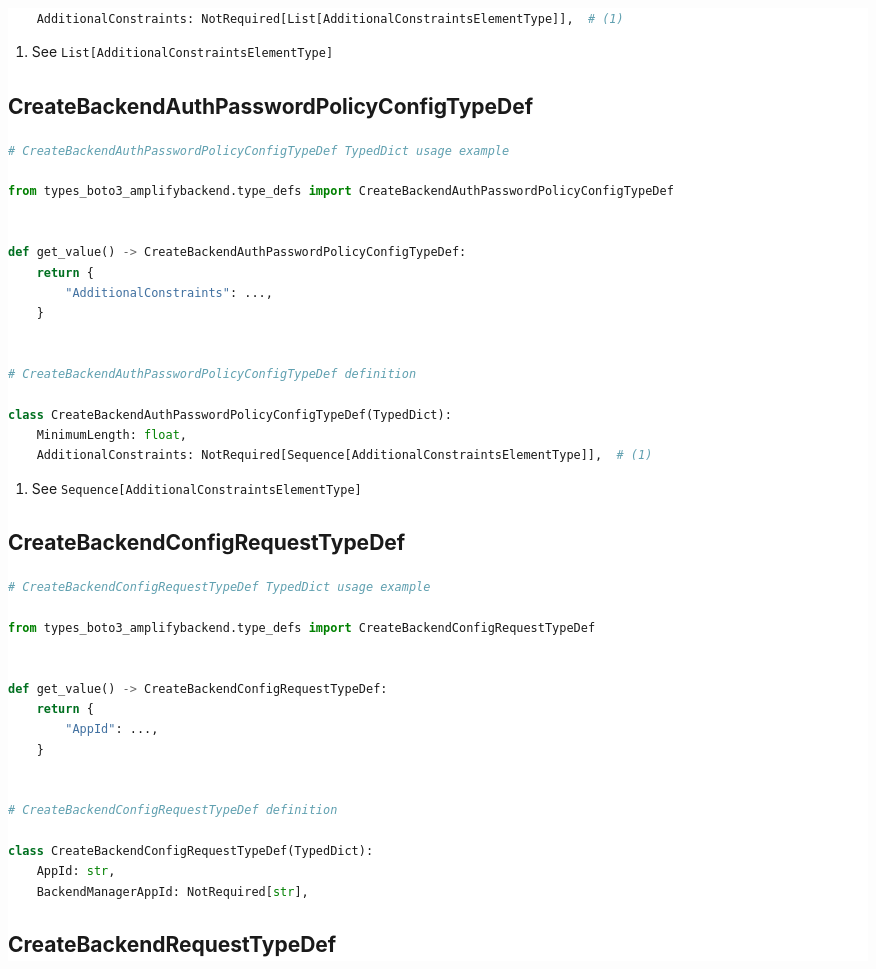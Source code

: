 ```python
    AdditionalConstraints: NotRequired[List[AdditionalConstraintsElementType]],  # (1)
```

1. See `List[AdditionalConstraintsElementType]`

## CreateBackendAuthPasswordPolicyConfigTypeDef

```python
# CreateBackendAuthPasswordPolicyConfigTypeDef TypedDict usage example

from types_boto3_amplifybackend.type_defs import CreateBackendAuthPasswordPolicyConfigTypeDef


def get_value() -> CreateBackendAuthPasswordPolicyConfigTypeDef:
    return {
        "AdditionalConstraints": ...,
    }


# CreateBackendAuthPasswordPolicyConfigTypeDef definition

class CreateBackendAuthPasswordPolicyConfigTypeDef(TypedDict):
    MinimumLength: float,
    AdditionalConstraints: NotRequired[Sequence[AdditionalConstraintsElementType]],  # (1)
```

1. See `Sequence[AdditionalConstraintsElementType]`

## CreateBackendConfigRequestTypeDef

```python
# CreateBackendConfigRequestTypeDef TypedDict usage example

from types_boto3_amplifybackend.type_defs import CreateBackendConfigRequestTypeDef


def get_value() -> CreateBackendConfigRequestTypeDef:
    return {
        "AppId": ...,
    }


# CreateBackendConfigRequestTypeDef definition

class CreateBackendConfigRequestTypeDef(TypedDict):
    AppId: str,
    BackendManagerAppId: NotRequired[str],
```


## CreateBackendRequestTypeDef
